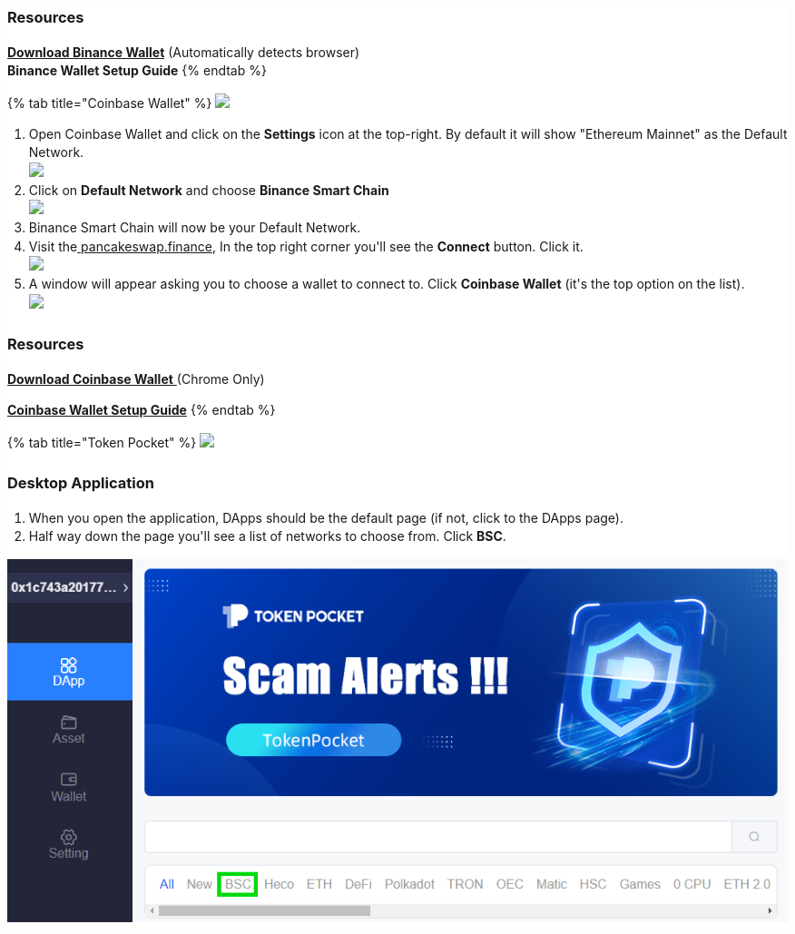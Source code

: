 ### Resources

[**Download Binance Wallet**](https://www.binance.org/en) (Automatically detects browser)\
**Binance Wallet Setup Guide**
{% endtab %}

{% tab title="Coinbase Wallet" %}
![](<../../.gitbook/assets/coinbase\_wallet\_wordmark\_blue (3).png>)

1. Open Coinbase Wallet and click on the **Settings** icon at the top-right. By default it will show "Ethereum Mainnet" as the Default Network.\
   ![](../../.gitbook/assets/cb-desktop-1.png)
2. Click on **Default Network** and choose **Binance Smart Chain**\
   ![](../../.gitbook/assets/cb-desktop-2.png)
3. Binance Smart Chain will now be your Default Network.
4. Visit the[ ](https://pancakeswap.finance)[pancakeswap.finance](https://pancakeswap.finance), In the top right corner you'll see the **Connect** button. Click it.\
   ![](../../.gitbook/assets/cb-desktop-3.png)
5. A window will appear asking you to choose a wallet to connect to. Click **Coinbase Wallet** (it's the top option on the list).\
   ![](../../.gitbook/assets/cb-desktop-4.png)

### **Resources**

[**Download Coinbase Wallet**](https://chrome.google.com/webstore/detail/coinbase-wallet-extension/hnfanknocfeofbddgcijnmhnfnkdnaad?hl=en\&authuser=0)[ ](https://chrome.google.com/webstore/detail/coinbase-wallet-extension/hnfanknocfeofbddgcijnmhnfnkdnaad?hl=en\&authuser=0)(Chrome Only)

[**Coinbase Wallet Setup Guide**](https://www.coinbase.com/wallet/getting-started-extension)
{% endtab %}

{% tab title="Token Pocket" %}
![](<../../.gitbook/assets/image (125) (3) (4) (2).png>)

### Desktop Application

1. When you open the application, DApps should be the default page (if not, click to the DApps page).
2. Half way down the page you'll see a list of networks to choose from. Click **BSC**.

![](<../../.gitbook/assets/image (260).png>)
